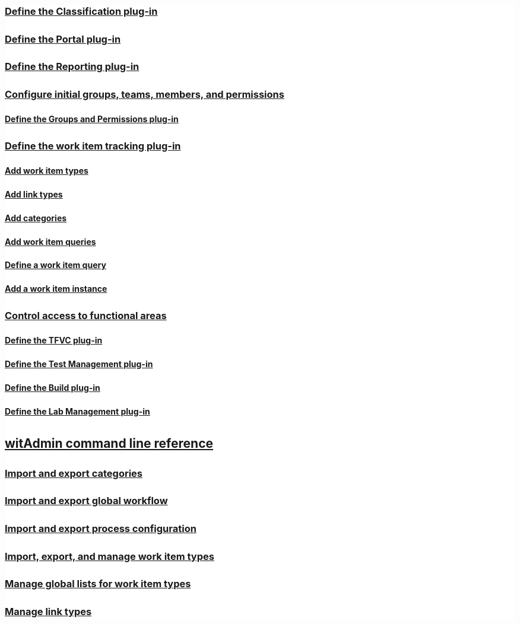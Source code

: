 ### [Define the Classification plug-in](reference/process-templates/define-classification-plug-in.md)
### [Define the Portal plug-in](reference/process-templates/define-project-portal-plug-in.md)
### [Define the Reporting plug-in](reference/process-templates/add-reports-to-the-process-template.md)
### [Configure initial groups, teams, members, and permissions](reference/process-templates/configure-initial-groups-teams-members-permissions.md)
#### [Define the Groups and Permissions plug-in](reference/process-templates/define-groups-teams-permissions-plug-in.md)
### [Define the work item tracking plug-in](reference/process-templates/define-objects-track-work-items-plug-in.md)
#### [Add work item types](reference/process-templates/add-wit-definitions-process-template.md)
#### [Add link types](reference/process-templates/add-link-type-definitions-to-a-process-template.md)
#### [Add categories](reference/process-templates/add-type-wit-category-definitions-process-template.md)
#### [Add work item queries](reference/process-templates/add-work-item-queries-process-template.md)
#### [Define a work item query](reference/process-templates/define-work-item-query-process-template.md)
#### [Add a work item instance](reference/process-templates/add-work-item-instance-process-template.md)
### [Control access to functional areas](reference/process-templates/control-access-to-functional-areas.md)
#### [Define the TFVC plug-in](reference/process-templates/define-initial-configuration-version-control.md)
#### [Define the Test Management plug-in](reference/process-templates/define-initial-configuration-test-manager.md)
#### [Define the Build plug-in](reference/process-templates/define-initial-configuration-build.md)
#### [Define the Lab Management plug-in](reference/process-templates/define-initial-configuration-lab-management.md)
## [witAdmin command line reference](reference/witadmin/witadmin-customize-and-manage-objects-for-tracking-work.md)
### [Import and export categories](reference/witadmin/witadmin-import-export-categories.md)
### [Import and export global workflow](reference/witadmin/witadmin-import-export-global-workflow.md)
### [Import and export process configuration](reference/witadmin/witadmin-import-export-process-configuration.md)
### [Import, export, and manage work item types](reference/witadmin/witadmin-import-export-manage-wits.md)
### [Manage global lists for work item types](reference/witadmin/manage-global-lists-for-work-item-types.md)
### [Manage link types](reference/witadmin/manage-link-types.md)
